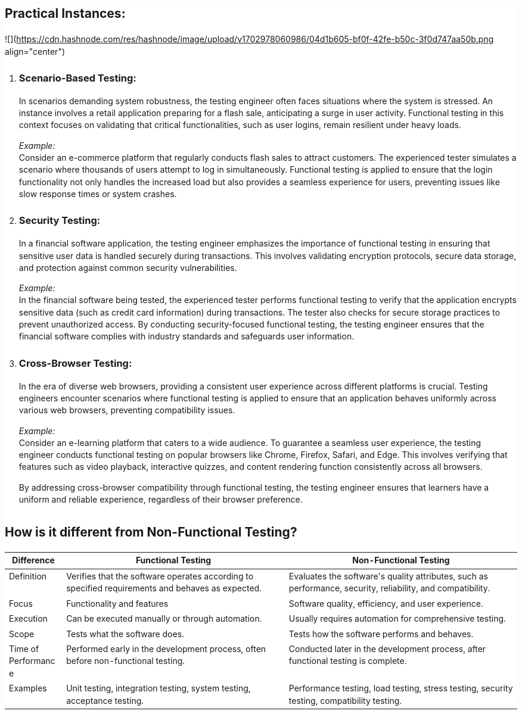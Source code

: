 
## **Practical Instances:**

![](https://cdn.hashnode.com/res/hashnode/image/upload/v1702978060986/04d1b605-bf0f-42fe-b50c-3f0d747aa50b.png align="center")

1. ### **Scenario-Based Testing:**
    
    In scenarios demanding system robustness, the testing engineer often faces situations where the system is stressed. An instance involves a retail application preparing for a flash sale, anticipating a surge in user activity. Functional testing in this context focuses on validating that critical functionalities, such as user logins, remain resilient under heavy loads.
    
    *Example:*  
    Consider an e-commerce platform that regularly conducts flash sales to attract customers. The experienced tester simulates a scenario where thousands of users attempt to log in simultaneously. Functional testing is applied to ensure that the login functionality not only handles the increased load but also provides a seamless experience for users, preventing issues like slow response times or system crashes.
    
2. ### **Security Testing:**
    
    In a financial software application, the testing engineer emphasizes the importance of functional testing in ensuring that sensitive user data is handled securely during transactions. This involves validating encryption protocols, secure data storage, and protection against common security vulnerabilities.
    
    *Example:*  
    In the financial software being tested, the experienced tester performs functional testing to verify that the application encrypts sensitive data (such as credit card information) during transactions. The tester also checks for secure storage practices to prevent unauthorized access. By conducting security-focused functional testing, the testing engineer ensures that the financial software complies with industry standards and safeguards user information.
    
3. ### **Cross-Browser Testing:**
    
    In the era of diverse web browsers, providing a consistent user experience across different platforms is crucial. Testing engineers encounter scenarios where functional testing is applied to ensure that an application behaves uniformly across various web browsers, preventing compatibility issues.
    
    *Example:*  
    Consider an e-learning platform that caters to a wide audience. To guarantee a seamless user experience, the testing engineer conducts functional testing on popular browsers like Chrome, Firefox, Safari, and Edge. This involves verifying that features such as video playback, interactive quizzes, and content rendering function consistently across all browsers.
    
    By addressing cross-browser compatibility through functional testing, the testing engineer ensures that learners have a uniform and reliable experience, regardless of their browser preference.
    

## **How is it different from Non-Functional Testing?**

| Difference | Functional Testing | Non-Functional Testing |
| --- | --- | --- |
| Definition | Verifies that the software operates according to specified requirements and behaves as expected. | Evaluates the software's quality attributes, such as performance, security, reliability, and compatibility. |
| Focus | Functionality and features | Software quality, efficiency, and user experience. |
| Execution | Can be executed manually or through automation. | Usually requires automation for comprehensive testing. |
| Scope | Tests what the software does. | Tests how the software performs and behaves. |
| Time of Performance | Performed early in the development process, often before non-functional testing. | Conducted later in the development process, after functional testing is complete. |
| Examples | Unit testing, integration testing, system testing, acceptance testing. | Performance testing, load testing, stress testing, security testing, compatibility testing. |
